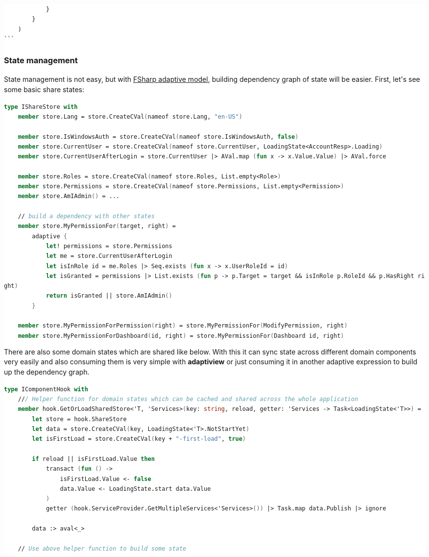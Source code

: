                 }
            }
        )
    ```


### State management

State management is not easy, but with [FSharp adaptive model](https://slaveoftime.github.io/Fun.Blazor.Docs/?doc=/Adaptive/About), building dependency graph of state will be easier. First, let's see some basic share states:

```fsharp
type IShareStore with
    member store.Lang = store.CreateCVal(nameof store.Lang, "en-US")

    member store.IsWindowsAuth = store.CreateCVal(nameof store.IsWindowsAuth, false)
    member store.CurrentUser = store.CreateCVal(nameof store.CurrentUser, LoadingState<AccountResp>.Loading)
    member store.CurrentUserAfterLogin = store.CurrentUser |> AVal.map (fun x -> x.Value.Value) |> AVal.force

    member store.Roles = store.CreateCVal(nameof store.Roles, List.empty<Role>)
    member store.Permissions = store.CreateCVal(nameof store.Permissions, List.empty<Permission>)
    member store.AmIAdmin() = ...

    // build a dependency with other states
    member store.MyPermissionFor(target, right) =
        adaptive {
            let! permissions = store.Permissions
            let me = store.CurrentUserAfterLogin
            let isInRole id = me.Roles |> Seq.exists (fun x -> x.UserRoleId = id)
            let isGranted = permissions |> List.exists (fun p -> p.Target = target && isInRole p.RoleId && p.HasRight right)
            return isGranted || store.AmIAdmin()
        }

    member store.MyPermissionForPermission(right) = store.MyPermissionFor(ModifyPermission, right)
    member store.MyPermissionForDashboard(id, right) = store.MyPermissionFor(Dashboard id, right)
```

There are also some domain states which are shared like below. With this it can sync state across different domain components very easily and also consuming them is very simple with **adaptiview** or just consuming it in another adaptive expression to build up the dependency graph.

```fsharp
type IComponentHook with
    /// Helper function for domain states which can be cached and shared across the whole application
    member hook.GetOrLoadSharedStore<'T, 'Services>(key: string, reload, getter: 'Services -> Task<LoadingState<'T>>) =
        let store = hook.ShareStore
        let data = store.CreateCVal(key, LoadingState<'T>.NotStartYet)
        let isFirstLoad = store.CreateCVal(key + "-first-load", true)

        if reload || isFirstLoad.Value then
            transact (fun () ->
                isFirstLoad.Value <- false
                data.Value <- LoadingState.start data.Value
            )
            getter (hook.ServiceProvider.GetMultipleServices<'Services>()) |> Task.map data.Publish |> ignore

        data :> aval<_>

    // Use above helper function to build some state
```